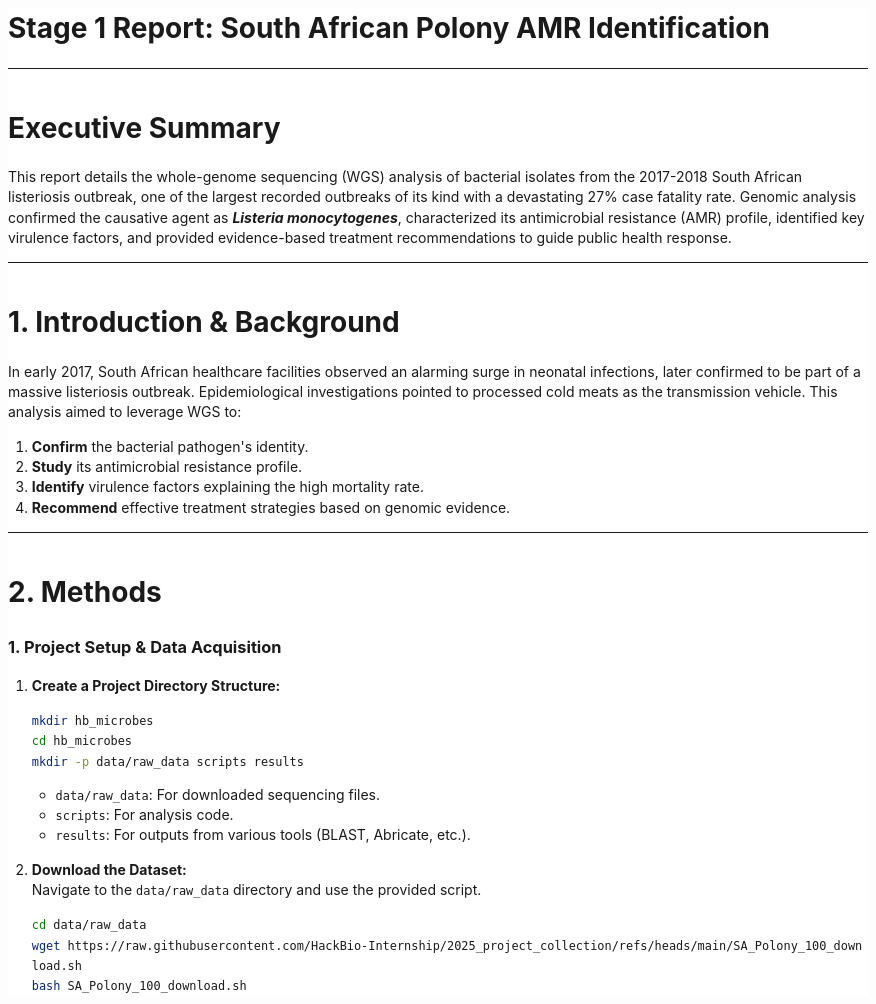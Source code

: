 # **Stage 1 Report: South African Polony AMR Identification**

---

# **Executive Summary**

This report details the whole-genome sequencing (WGS) analysis of bacterial isolates from the 2017-2018 South African listeriosis outbreak, one of the largest recorded outbreaks of its kind with a devastating 27% case fatality rate. Genomic analysis confirmed the causative agent as ***Listeria monocytogenes***, characterized its antimicrobial resistance (AMR) profile, identified key virulence factors, and provided evidence-based treatment recommendations to guide public health response.

---

# **1. Introduction & Background**
In early 2017, South African healthcare facilities observed an alarming surge in neonatal infections, later confirmed to be part of a massive listeriosis outbreak. Epidemiological investigations pointed to processed cold meats as the transmission vehicle. This analysis aimed to leverage WGS to:

1. **Confirm** the bacterial pathogen's identity.
2. **Study** its antimicrobial resistance profile.
3. **Identify** virulence factors explaining the high mortality rate.
4. **Recommend** effective treatment strategies based on genomic evidence.

---

# **2. Methods**

### **1. Project Setup & Data Acquisition**

1. **Create a Project Directory Structure:** 
    
    ```bash
    mkdir hb_microbes
    cd hb_microbes
    mkdir -p data/raw_data scripts results
    
    ```
    
    - `data/raw_data`: For downloaded sequencing files.
    - `scripts`: For analysis code.
    - `results`: For outputs from various tools (BLAST, Abricate, etc.).
2. **Download the Dataset:** \
Navigate to the `data/raw_data` directory and use the provided script.
    
    ```bash
    cd data/raw_data
    wget https://raw.githubusercontent.com/HackBio-Internship/2025_project_collection/refs/heads/main/SA_Polony_100_download.sh
    bash SA_Polony_100_download.sh
    